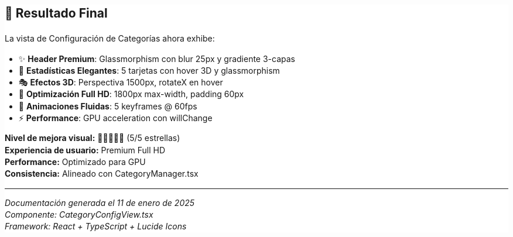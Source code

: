 
## 🎯 Resultado Final

La vista de Configuración de Categorías ahora exhibe:
- ✨ **Header Premium**: Glassmorphism con blur 25px y gradiente 3-capas
- 💎 **Estadísticas Elegantes**: 5 tarjetas con hover 3D y glassmorphism
- 🎭 **Efectos 3D**: Perspectiva 1500px, rotateX en hover
- 📐 **Optimización Full HD**: 1800px max-width, padding 60px
- 🌊 **Animaciones Fluidas**: 5 keyframes @ 60fps
- ⚡ **Performance**: GPU acceleration con willChange

**Nivel de mejora visual:** 🌟🌟🌟🌟🌟 (5/5 estrellas)  
**Experiencia de usuario:** Premium Full HD  
**Performance:** Optimizado para GPU  
**Consistencia:** Alineado con CategoryManager.tsx

---

*Documentación generada el 11 de enero de 2025*  
*Componente: CategoryConfigView.tsx*  
*Framework: React + TypeScript + Lucide Icons*
